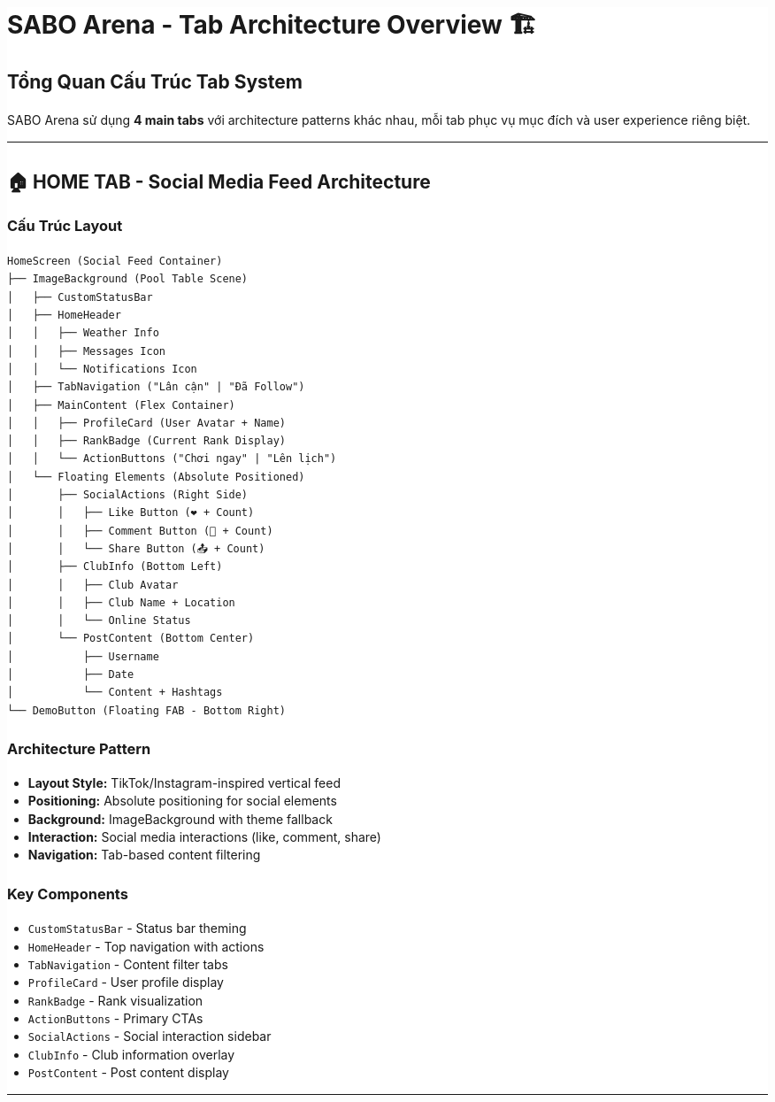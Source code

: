 # SABO Arena - Tab Architecture Overview 🏗️

## Tổng Quan Cấu Trúc Tab System

SABO Arena sử dụng **4 main tabs** với architecture patterns khác nhau, mỗi tab phục vụ mục đích và user experience riêng biệt.

---

## 🏠 HOME TAB - Social Media Feed Architecture

### Cấu Trúc Layout
```
HomeScreen (Social Feed Container)
├── ImageBackground (Pool Table Scene)
│   ├── CustomStatusBar
│   ├── HomeHeader
│   │   ├── Weather Info
│   │   ├── Messages Icon
│   │   └── Notifications Icon
│   ├── TabNavigation ("Lân cận" | "Đã Follow")
│   ├── MainContent (Flex Container)
│   │   ├── ProfileCard (User Avatar + Name)
│   │   ├── RankBadge (Current Rank Display)
│   │   └── ActionButtons ("Chơi ngay" | "Lên lịch")
│   └── Floating Elements (Absolute Positioned)
│       ├── SocialActions (Right Side)
│       │   ├── Like Button (❤️ + Count)
│       │   ├── Comment Button (💬 + Count)
│       │   └── Share Button (📤 + Count)
│       ├── ClubInfo (Bottom Left)
│       │   ├── Club Avatar
│       │   ├── Club Name + Location
│       │   └── Online Status
│       └── PostContent (Bottom Center)
│           ├── Username
│           ├── Date
│           └── Content + Hashtags
└── DemoButton (Floating FAB - Bottom Right)
```

### Architecture Pattern
- **Layout Style:** TikTok/Instagram-inspired vertical feed
- **Positioning:** Absolute positioning for social elements
- **Background:** ImageBackground with theme fallback
- **Interaction:** Social media interactions (like, comment, share)
- **Navigation:** Tab-based content filtering

### Key Components
- `CustomStatusBar` - Status bar theming
- `HomeHeader` - Top navigation with actions
- `TabNavigation` - Content filter tabs
- `ProfileCard` - User profile display
- `RankBadge` - Rank visualization
- `ActionButtons` - Primary CTAs
- `SocialActions` - Social interaction sidebar
- `ClubInfo` - Club information overlay
- `PostContent` - Post content display

---